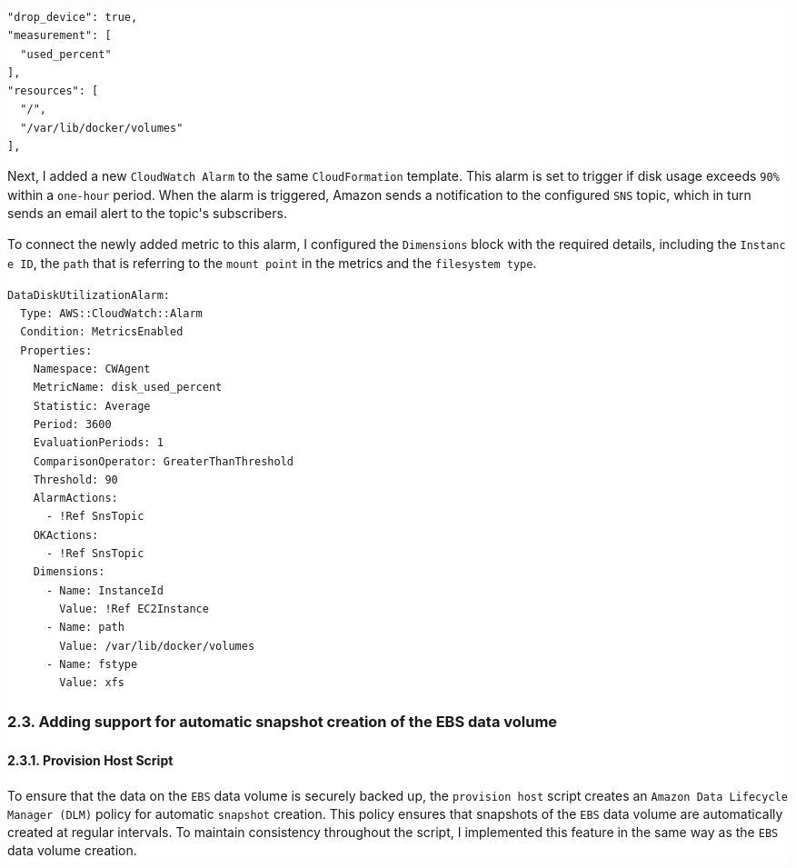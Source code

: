 ```
"drop_device": true,
"measurement": [
  "used_percent"
],
"resources": [
  "/",
  "/var/lib/docker/volumes"
],
```

Next, I added a new `CloudWatch Alarm` to the same `CloudFormation` template. This alarm is set to trigger if disk usage exceeds `90%` within a `one-hour` period. When the alarm is triggered, Amazon sends a notification to the configured `SNS` topic, which in turn sends an email alert to the topic's subscribers.

To connect the newly added metric to this alarm, I configured the `Dimensions` block with the required details, including the `Instance ID`, the `path` that is referring to the `mount point` in the metrics and the `filesystem type`.

```
DataDiskUtilizationAlarm:
  Type: AWS::CloudWatch::Alarm
  Condition: MetricsEnabled
  Properties:
    Namespace: CWAgent
    MetricName: disk_used_percent
    Statistic: Average
    Period: 3600
    EvaluationPeriods: 1
    ComparisonOperator: GreaterThanThreshold
    Threshold: 90
    AlarmActions:
      - !Ref SnsTopic
    OKActions:
      - !Ref SnsTopic
    Dimensions:
      - Name: InstanceId
        Value: !Ref EC2Instance
      - Name: path
        Value: /var/lib/docker/volumes
      - Name: fstype
        Value: xfs
```

<div style="page-break-after: always;"></div>

### 2.3. Adding support for automatic snapshot creation of the EBS data volume

#### 2.3.1. Provision Host Script
To ensure that the data on the `EBS` data volume is securely backed up, the `provision host` script creates an `Amazon Data Lifecycle Manager (DLM)` policy for automatic `snapshot` creation. This policy ensures that snapshots of the `EBS` data volume are automatically created at regular intervals.
To maintain consistency throughout the script, I implemented this feature in the same way as the `EBS` data volume creation.
